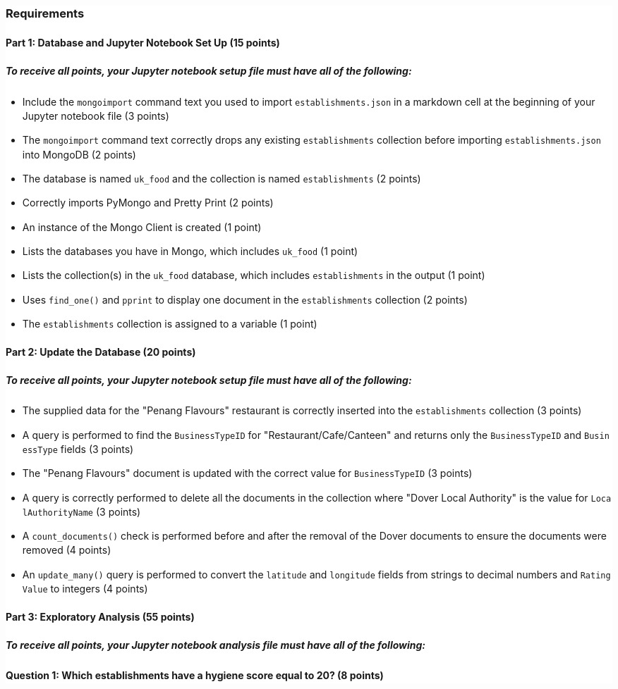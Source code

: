### Requirements

#### Part 1: Database and Jupyter Notebook Set Up (15 points)

##### To receive all points, your Jupyter notebook setup file must have all of the following:

* Include the `mongoimport` command text you used to import `establishments.json` in a markdown cell at the beginning of your Jupyter notebook file (3 points)

* The `mongoimport` command text correctly drops any existing `establishments` collection before importing `establishments.json` into MongoDB (2 points)

* The database is named `uk_food` and the collection is named `establishments` (2 points)

* Correctly imports PyMongo and Pretty Print (2 points)

* An instance of the Mongo Client is created (1 point)

* Lists the databases you have in Mongo, which includes `uk_food` (1 point)

* Lists the collection(s) in the `uk_food` database, which includes `establishments` in the output (1 point)

* Uses `find_one()` and `pprint` to display one document in the `establishments` collection (2 points)

* The `establishments` collection is assigned to a variable (1 point)

#### Part 2: Update the Database (20 points)

##### To receive all points, your Jupyter notebook setup file must have all of the following:

* The supplied data for the "Penang Flavours" restaurant is correctly inserted into the `establishments` collection (3 points)

* A query is performed to find the `BusinessTypeID` for "Restaurant/Cafe/Canteen" and returns only the `BusinessTypeID` and `BusinessType` fields (3 points)

* The "Penang Flavours" document is updated with the correct value for `BusinessTypeID` (3 points)

* A query is correctly performed to delete all the documents in the collection where "Dover Local Authority" is the value for `LocalAuthorityName` (3 points)

* A `count_documents()` check is performed before and after the removal of the Dover documents to ensure the documents were removed (4 points)

* An `update_many()` query is performed to convert the `latitude` and `longitude` fields from strings to decimal numbers and `RatingValue` to integers (4 points)

#### Part 3: Exploratory Analysis (55 points)

##### To receive all points, your Jupyter notebook analysis file must have all of the following:

**Question 1: Which establishments have a hygiene score equal to 20? (8 points)**
